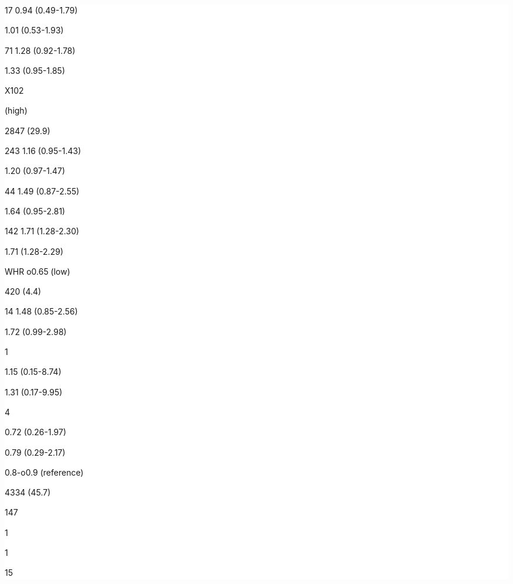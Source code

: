 17 
0.94 (0.49-1.79) 

1.01 (0.53-1.93) 

71 
1.28 (0.92-1.78) 

1.33 (0.95-1.85) 

X102 

(high) 

2847 (29.9) 

243 
1.16 (0.95-1.43) 

1.20 (0.97-1.47) 

44 
1.49 (0.87-2.55) 

1.64 (0.95-2.81) 

142 
1.71 (1.28-2.30) 

1.71 (1.28-2.29) 

WHR 
o0.65 (low) 

420 (4.4) 

14 
1.48 (0.85-2.56) 

1.72 (0.99-2.98) 

1 

1.15 (0.15-8.74) 

1.31 (0.17-9.95) 

4 

0.72 (0.26-1.97) 

0.79 (0.29-2.17) 

0.8-o0.9 (reference) 

4334 (45.7) 

147 

1 

1 

15 
